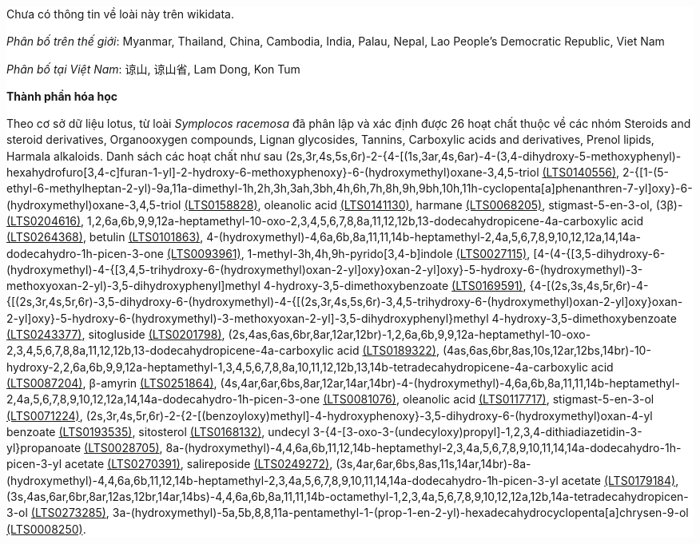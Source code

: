Chưa có thông tin về loài này trên wikidata.

*Phân bố trên thế giới*: Myanmar, Thailand, China, Cambodia, India, Palau, Nepal, Lao People’s Democratic Republic, Viet Nam

*Phân bố tại Việt Nam*: 谅山, 谅山省, Lam Dong, Kon Tum

**Thành phần hóa học**
        

Theo cơ sở dữ liệu lotus, từ loài *Symplocos racemosa* đã phân lập và xác định được 26 hoạt chất thuộc về các nhóm Steroids and steroid derivatives, Organooxygen compounds, Lignan glycosides, Tannins, Carboxylic acids and derivatives, Prenol lipids, Harmala alkaloids. Danh sách các hoạt chất như sau (2s,3r,4s,5s,6r)-2-{4-[(1s,3ar,4s,6ar)-4-(3,4-dihydroxy-5-methoxyphenyl)-hexahydrofuro[3,4-c]furan-1-yl]-2-hydroxy-6-methoxyphenoxy}-6-(hydroxymethyl)oxane-3,4,5-triol [(LTS0140556)](https://lotus.naturalproducts.net/compound/lotus_id/LTS0140556), 2-{[1-(5-ethyl-6-methylheptan-2-yl)-9a,11a-dimethyl-1h,2h,3h,3ah,3bh,4h,6h,7h,8h,9h,9bh,10h,11h-cyclopenta[a]phenanthren-7-yl]oxy}-6-(hydroxymethyl)oxane-3,4,5-triol [(LTS0158828)](https://lotus.naturalproducts.net/compound/lotus_id/LTS0158828), oleanolic acid [(LTS0141130)](https://lotus.naturalproducts.net/compound/lotus_id/LTS0141130), harmane [(LTS0068205)](https://lotus.naturalproducts.net/compound/lotus_id/LTS0068205), stigmast-5-en-3-ol, (3β)- [(LTS0204616)](https://lotus.naturalproducts.net/compound/lotus_id/LTS0204616), 1,2,6a,6b,9,9,12a-heptamethyl-10-oxo-2,3,4,5,6,7,8,8a,11,12,12b,13-dodecahydropicene-4a-carboxylic acid [(LTS0264368)](https://lotus.naturalproducts.net/compound/lotus_id/LTS0264368), betulin [(LTS0101863)](https://lotus.naturalproducts.net/compound/lotus_id/LTS0101863), 4-(hydroxymethyl)-4,6a,6b,8a,11,11,14b-heptamethyl-2,4a,5,6,7,8,9,10,12,12a,14,14a-dodecahydro-1h-picen-3-one [(LTS0093961)](https://lotus.naturalproducts.net/compound/lotus_id/LTS0093961), 1-methyl-3h,4h,9h-pyrido[3,4-b]indole [(LTS0027115)](https://lotus.naturalproducts.net/compound/lotus_id/LTS0027115), [4-(4-{[3,5-dihydroxy-6-(hydroxymethyl)-4-{[3,4,5-trihydroxy-6-(hydroxymethyl)oxan-2-yl]oxy}oxan-2-yl]oxy}-5-hydroxy-6-(hydroxymethyl)-3-methoxyoxan-2-yl)-3,5-dihydroxyphenyl]methyl 4-hydroxy-3,5-dimethoxybenzoate [(LTS0169591)](https://lotus.naturalproducts.net/compound/lotus_id/LTS0169591), {4-[(2s,3s,4s,5r,6r)-4-{[(2s,3r,4s,5r,6r)-3,5-dihydroxy-6-(hydroxymethyl)-4-{[(2s,3r,4s,5s,6r)-3,4,5-trihydroxy-6-(hydroxymethyl)oxan-2-yl]oxy}oxan-2-yl]oxy}-5-hydroxy-6-(hydroxymethyl)-3-methoxyoxan-2-yl]-3,5-dihydroxyphenyl}methyl 4-hydroxy-3,5-dimethoxybenzoate [(LTS0243377)](https://lotus.naturalproducts.net/compound/lotus_id/LTS0243377), sitogluside [(LTS0201798)](https://lotus.naturalproducts.net/compound/lotus_id/LTS0201798), (2s,4as,6as,6br,8ar,12ar,12br)-1,2,6a,6b,9,9,12a-heptamethyl-10-oxo-2,3,4,5,6,7,8,8a,11,12,12b,13-dodecahydropicene-4a-carboxylic acid [(LTS0189322)](https://lotus.naturalproducts.net/compound/lotus_id/LTS0189322), (4as,6as,6br,8as,10s,12ar,12bs,14br)-10-hydroxy-2,2,6a,6b,9,9,12a-heptamethyl-1,3,4,5,6,7,8,8a,10,11,12,12b,13,14b-tetradecahydropicene-4a-carboxylic acid [(LTS0087204)](https://lotus.naturalproducts.net/compound/lotus_id/LTS0087204), β-amyrin [(LTS0251864)](https://lotus.naturalproducts.net/compound/lotus_id/LTS0251864), (4s,4ar,6ar,6bs,8ar,12ar,14ar,14br)-4-(hydroxymethyl)-4,6a,6b,8a,11,11,14b-heptamethyl-2,4a,5,6,7,8,9,10,12,12a,14,14a-dodecahydro-1h-picen-3-one [(LTS0081076)](https://lotus.naturalproducts.net/compound/lotus_id/LTS0081076), oleanolic acid [(LTS0117717)](https://lotus.naturalproducts.net/compound/lotus_id/LTS0117717), stigmast-5-en-3-ol [(LTS0071224)](https://lotus.naturalproducts.net/compound/lotus_id/LTS0071224), (2s,3r,4s,5r,6r)-2-{2-[(benzoyloxy)methyl]-4-hydroxyphenoxy}-3,5-dihydroxy-6-(hydroxymethyl)oxan-4-yl benzoate [(LTS0193535)](https://lotus.naturalproducts.net/compound/lotus_id/LTS0193535), sitosterol [(LTS0168132)](https://lotus.naturalproducts.net/compound/lotus_id/LTS0168132), undecyl 3-{4-[3-oxo-3-(undecyloxy)propyl]-1,2,3,4-dithiadiazetidin-3-yl}propanoate [(LTS0028705)](https://lotus.naturalproducts.net/compound/lotus_id/LTS0028705), 8a-(hydroxymethyl)-4,4,6a,6b,11,12,14b-heptamethyl-2,3,4a,5,6,7,8,9,10,11,14,14a-dodecahydro-1h-picen-3-yl acetate [(LTS0270391)](https://lotus.naturalproducts.net/compound/lotus_id/LTS0270391), salireposide [(LTS0249272)](https://lotus.naturalproducts.net/compound/lotus_id/LTS0249272), (3s,4ar,6ar,6bs,8as,11s,14ar,14br)-8a-(hydroxymethyl)-4,4,6a,6b,11,12,14b-heptamethyl-2,3,4a,5,6,7,8,9,10,11,14,14a-dodecahydro-1h-picen-3-yl acetate [(LTS0179184)](https://lotus.naturalproducts.net/compound/lotus_id/LTS0179184), (3s,4as,6ar,6br,8ar,12as,12br,14ar,14bs)-4,4,6a,6b,8a,11,11,14b-octamethyl-1,2,3,4a,5,6,7,8,9,10,12,12a,12b,14a-tetradecahydropicen-3-ol [(LTS0273285)](https://lotus.naturalproducts.net/compound/lotus_id/LTS0273285), 3a-(hydroxymethyl)-5a,5b,8,8,11a-pentamethyl-1-(prop-1-en-2-yl)-hexadecahydrocyclopenta[a]chrysen-9-ol [(LTS0008250)](https://lotus.naturalproducts.net/compound/lotus_id/LTS0008250).
